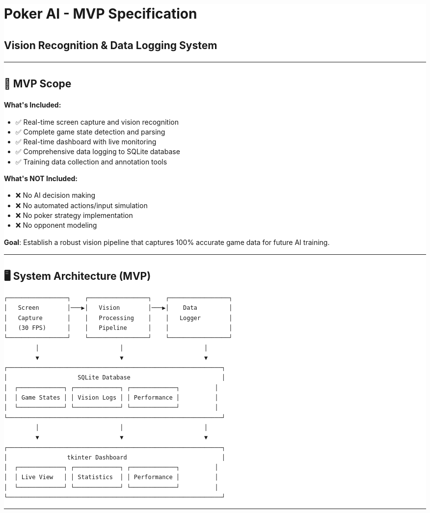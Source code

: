 # Poker AI - MVP Specification
## Vision Recognition & Data Logging System

---

## 🎯 MVP Scope

**What's Included:**
- ✅ Real-time screen capture and vision recognition
- ✅ Complete game state detection and parsing
- ✅ Real-time dashboard with live monitoring
- ✅ Comprehensive data logging to SQLite database
- ✅ Training data collection and annotation tools

**What's NOT Included:**
- ❌ No AI decision making
- ❌ No automated actions/input simulation
- ❌ No poker strategy implementation
- ❌ No opponent modeling

**Goal**: Establish a robust vision pipeline that captures 100% accurate game data for future AI training.

---

## 🖥️ System Architecture (MVP)

```
┌─────────────────┐    ┌─────────────────┐    ┌─────────────────┐
│   Screen        │───▶│   Vision        │───▶│    Data         │
│   Capture       │    │   Processing    │    │   Logger        │
│   (30 FPS)      │    │   Pipeline      │    │                 │
└─────────────────┘    └─────────────────┘    └─────────────────┘
         │                       │                       │
         ▼                       ▼                       ▼
┌─────────────────────────────────────────────────────────────┐
│                    SQLite Database                          │
│  ┌─────────────┐ ┌─────────────┐ ┌─────────────┐          │
│  │ Game States │ │ Vision Logs │ │ Performance │          │
│  └─────────────┘ └─────────────┘ └─────────────┘          │
└─────────────────────────────────────────────────────────────┘
         │                       │                       │
         ▼                       ▼                       ▼
┌─────────────────────────────────────────────────────────────┐
│                 tkinter Dashboard                           │
│  ┌─────────────┐ ┌─────────────┐ ┌─────────────┐          │
│  │ Live View   │ │ Statistics  │ │ Performance │          │
│  └─────────────┘ └─────────────┘ └─────────────┘          │
└─────────────────────────────────────────────────────────────┘
```

---